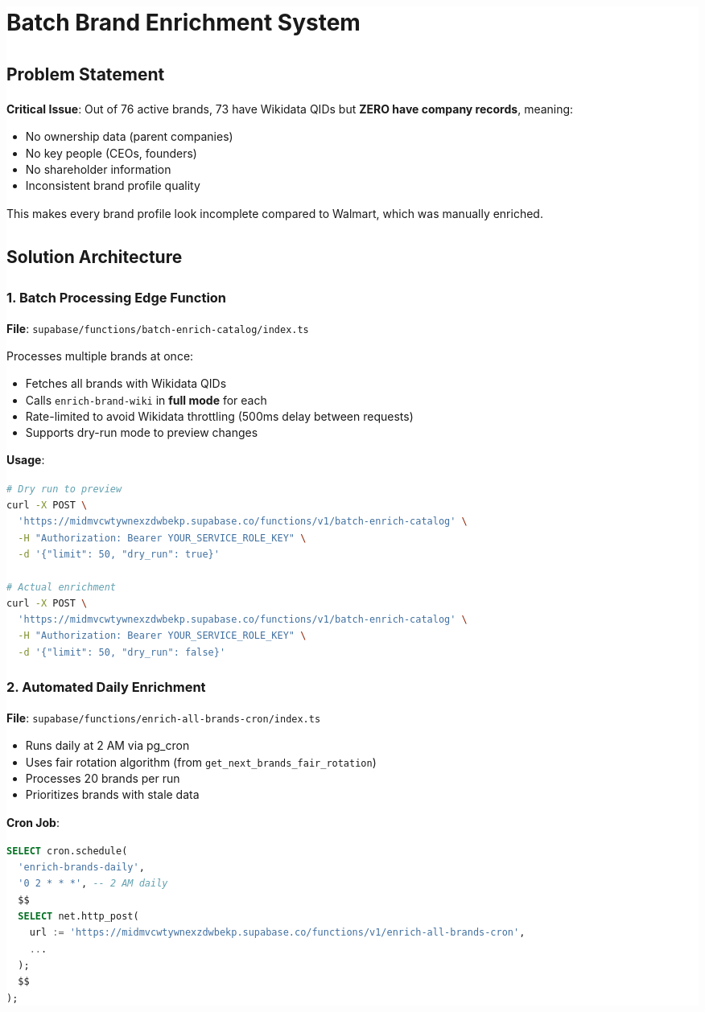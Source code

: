 # Batch Brand Enrichment System

## Problem Statement

**Critical Issue**: Out of 76 active brands, 73 have Wikidata QIDs but **ZERO have company records**, meaning:
- No ownership data (parent companies)
- No key people (CEOs, founders)
- No shareholder information
- Inconsistent brand profile quality

This makes every brand profile look incomplete compared to Walmart, which was manually enriched.

## Solution Architecture

### 1. Batch Processing Edge Function
**File**: `supabase/functions/batch-enrich-catalog/index.ts`

Processes multiple brands at once:
- Fetches all brands with Wikidata QIDs
- Calls `enrich-brand-wiki` in **full mode** for each
- Rate-limited to avoid Wikidata throttling (500ms delay between requests)
- Supports dry-run mode to preview changes

**Usage**:
```bash
# Dry run to preview
curl -X POST \
  'https://midmvcwtywnexzdwbekp.supabase.co/functions/v1/batch-enrich-catalog' \
  -H "Authorization: Bearer YOUR_SERVICE_ROLE_KEY" \
  -d '{"limit": 50, "dry_run": true}'

# Actual enrichment
curl -X POST \
  'https://midmvcwtywnexzdwbekp.supabase.co/functions/v1/batch-enrich-catalog' \
  -H "Authorization: Bearer YOUR_SERVICE_ROLE_KEY" \
  -d '{"limit": 50, "dry_run": false}'
```

### 2. Automated Daily Enrichment
**File**: `supabase/functions/enrich-all-brands-cron/index.ts`

- Runs daily at 2 AM via pg_cron
- Uses fair rotation algorithm (from `get_next_brands_fair_rotation`)
- Processes 20 brands per run
- Prioritizes brands with stale data

**Cron Job**:
```sql
SELECT cron.schedule(
  'enrich-brands-daily',
  '0 2 * * *', -- 2 AM daily
  $$
  SELECT net.http_post(
    url := 'https://midmvcwtywnexzdwbekp.supabase.co/functions/v1/enrich-all-brands-cron',
    ...
  );
  $$
);
```
